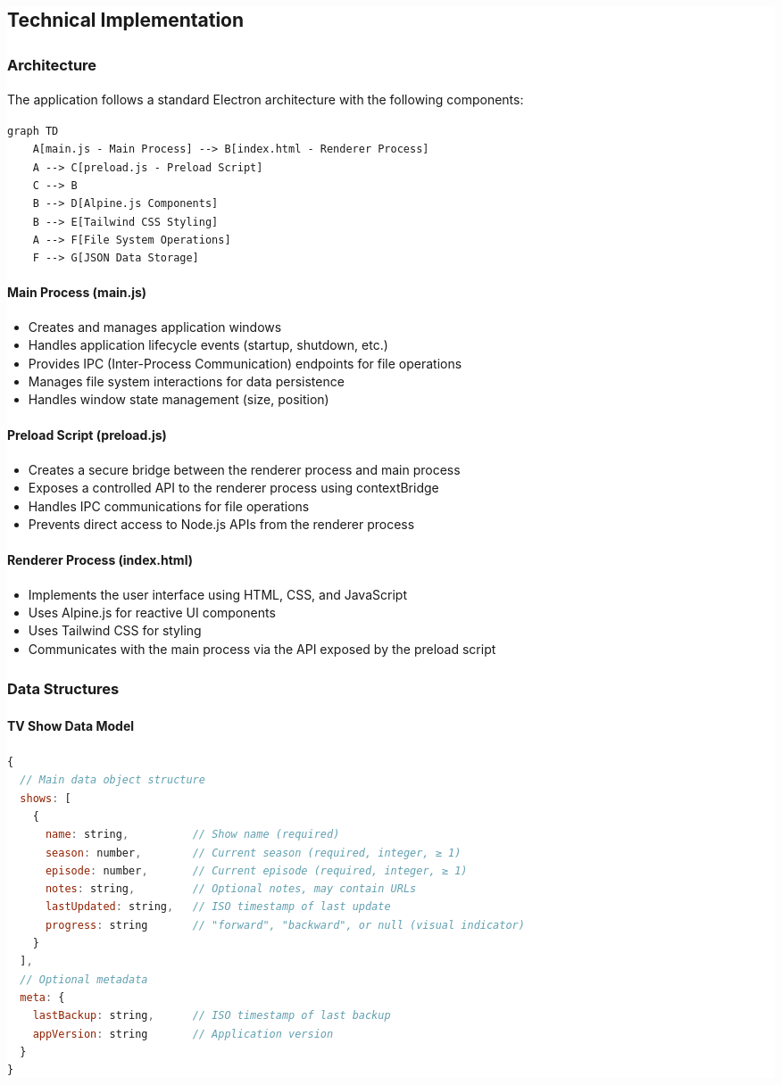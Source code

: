 ## Technical Implementation

### Architecture

The application follows a standard Electron architecture with the following components:

```mermaid
graph TD
    A[main.js - Main Process] --> B[index.html - Renderer Process]
    A --> C[preload.js - Preload Script]
    C --> B
    B --> D[Alpine.js Components]
    B --> E[Tailwind CSS Styling]
    A --> F[File System Operations]
    F --> G[JSON Data Storage]
```

#### Main Process (main.js)
- Creates and manages application windows
- Handles application lifecycle events (startup, shutdown, etc.)
- Provides IPC (Inter-Process Communication) endpoints for file operations
- Manages file system interactions for data persistence
- Handles window state management (size, position)

#### Preload Script (preload.js)
- Creates a secure bridge between the renderer process and main process
- Exposes a controlled API to the renderer process using contextBridge
- Handles IPC communications for file operations
- Prevents direct access to Node.js APIs from the renderer process

#### Renderer Process (index.html)
- Implements the user interface using HTML, CSS, and JavaScript
- Uses Alpine.js for reactive UI components
- Uses Tailwind CSS for styling
- Communicates with the main process via the API exposed by the preload script

### Data Structures

#### TV Show Data Model
```javascript
{
  // Main data object structure
  shows: [
    {
      name: string,          // Show name (required)
      season: number,        // Current season (required, integer, ≥ 1)
      episode: number,       // Current episode (required, integer, ≥ 1)
      notes: string,         // Optional notes, may contain URLs
      lastUpdated: string,   // ISO timestamp of last update
      progress: string       // "forward", "backward", or null (visual indicator)
    }
  ],
  // Optional metadata
  meta: {
    lastBackup: string,      // ISO timestamp of last backup
    appVersion: string       // Application version
  }
}
```
